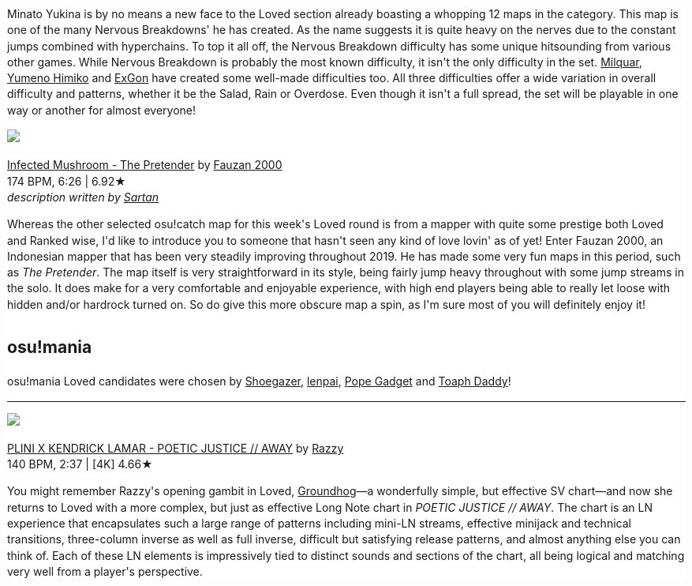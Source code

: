 Minato Yukina is by no means a new face to the Loved section already boasting a whopping 12 maps in the category. This map is one of the many Nervous Breakdowns' he has created. As the name suggests it is quite heavy on the nerves due to the constant jumps combined with hyperchains. To top it all off, the Nervous Breakdown difficulty has some unique hitsounding from various other games. While Nervous Breakdown is probably the most known difficulty, it isn't the only difficulty in the set. [Milquar](https://osu.ppy.sh/users/5878453), [Yumeno Himiko](https://osu.ppy.sh/users/1806962) and [ExGon](https://osu.ppy.sh/users/214187) have created some well-made difficulties too. All three difficulties offer a wide variation in overall difficulty and patterns, whether it be the Salad, Rain or Overdose. Even though it isn't a full spread, the set will be playable in one way or another for almost everyone!

[![](/wiki/shared/news/2019-10-14-project-loved-week-of-october-13th/catch/2-the-pretender.jpg)](https://osu.ppy.sh/community/forums/topics/973343)

[Infected Mushroom - The Pretender](https://osu.ppy.sh/beatmapsets/905769#fruits) by [Fauzan 2000](https://osu.ppy.sh/users/9317817)  
174 BPM, 6:26 | 6.92★  
*description written by [Sartan](https://osu.ppy.sh/users/4100941)*

Whereas the other selected osu!catch map for this week's Loved round is from a mapper with quite some prestige both Loved and Ranked wise, I'd like to introduce you to someone that hasn't seen any kind of love lovin' as of yet! Enter Fauzan 2000, an Indonesian mapper that has been very steadily improving throughout 2019. He has made some very fun maps in this period, such as *The Pretender*. The map itself is very straightforward in its style, being fairly jump heavy throughout with some jump streams in the solo. It does make for a very comfortable and enjoyable experience, with high end players being able to really let loose with hidden and/or hardrock turned on. So do give this more obscure map a spin, as I'm sure most of you will definitely enjoy it!

## osu!mania

<iframe width="100%" height="400" src="https://www.youtube.com/embed/2Gs3IeINhww?start=328&rel=0" frameborder="0" allow="autoplay; encrypted-media" allowfullscreen></iframe>

osu!mania Loved candidates were chosen by [Shoegazer](https://osu.ppy.sh/users/2520707), [lenpai](https://osu.ppy.sh/users/5314573), [Pope Gadget](https://osu.ppy.sh/users/2288341) and [Toaph Daddy](https://osu.ppy.sh/users/7616811)!

---

[![](/wiki/shared/news/2019-10-14-project-loved-week-of-october-13th/mania/1-poetic-justice-away.jpg)](https://osu.ppy.sh/community/forums/topics/973341)

[PLINI X KENDRICK LAMAR - POETIC JUSTICE // AWAY](https://osu.ppy.sh/beatmapsets/955714#mania) by [Razzy](https://osu.ppy.sh/users/7690361)  
140 BPM, 2:37 | \[4K\] 4.66★

You might remember Razzy's opening gambit in Loved, [Groundhog](https://osu.ppy.sh/beatmapsets/591171)—a wonderfully simple, but effective SV chart—and now she returns to Loved with a more complex, but just as effective Long Note chart in *POETIC JUSTICE // AWAY*. The chart is an LN experience that encapsulates such a large range of patterns including mini-LN streams, effective minijack and technical transitions, three-column inverse as well as full inverse, difficult but satisfying release patterns, and almost anything else you can think of. Each of these LN elements is impressively tied to distinct sounds and sections of the chart, all being logical and matching very well from a player's perspective.

